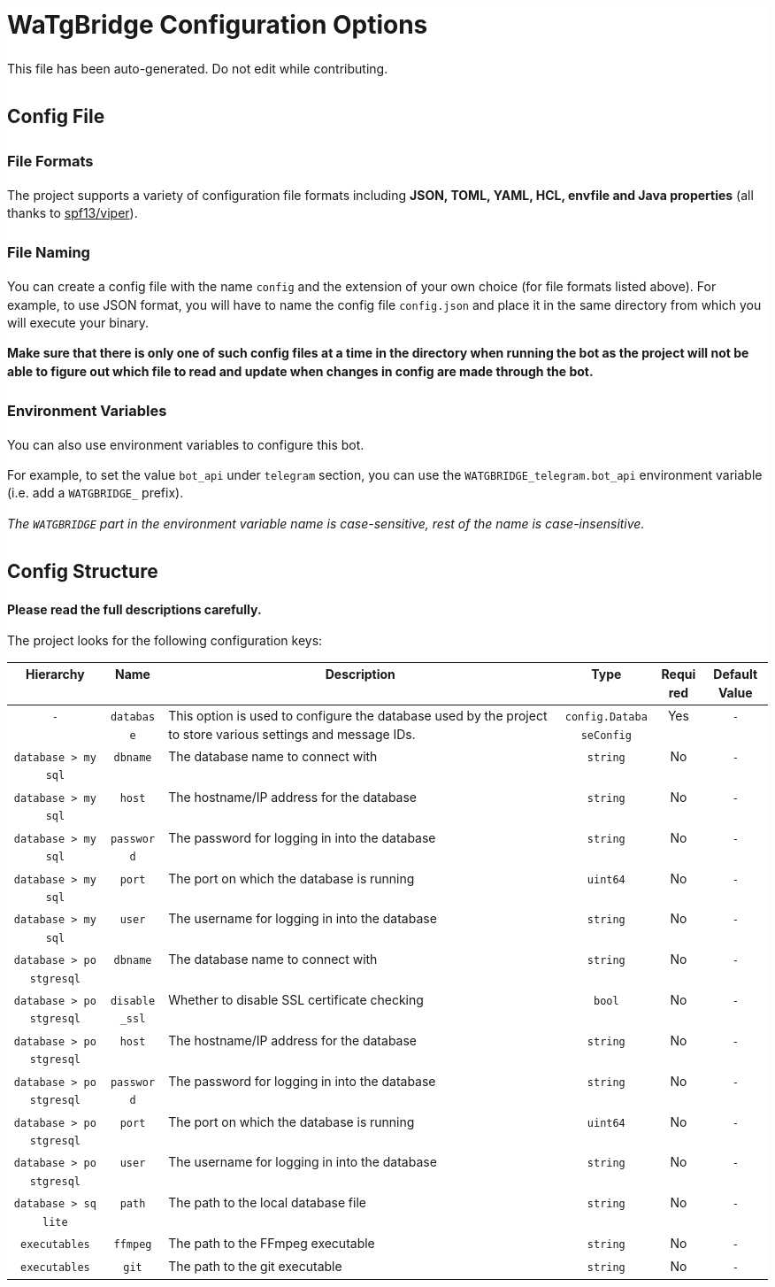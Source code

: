 # WaTgBridge Configuration Options

This file has been auto-generated. Do not edit while contributing.

## Config File

### File Formats

The project supports a variety of configuration file formats including **JSON, TOML, YAML, HCL, envfile and Java properties** (all thanks to [spf13/viper](https://github.com/spf13/viper)).

### File Naming

You can create a config file with the name `config` and the extension of your own choice (for file formats listed above). For example, to use JSON format, you will have to name the config file `config.json` and place it in the same directory from which you will execute your binary.

**Make sure that there is only one of such config files at a time in the directory when running the bot as the project will not be able to figure out which file to read and update when changes in config are made through the bot.**

### Environment Variables

You can also use environment variables to configure this bot.

For example, to set the value `bot_api` under `telegram` section, you can use the `WATGBRIDGE_telegram.bot_api` environment variable (i.e. add a `WATGBRIDGE_` prefix).

*The `WATGBRIDGE` part in the environment variable name is case-sensitive, rest of the name is case-insensitive.*

## Config Structure

**Please read the full descriptions carefully.**

The project looks for the following configuration keys:

| Hierarchy | Name | Description | Type | Required | Default Value |
|:---------:|:----:|-------------|:----:|:--------:|:-------------:|
| `-` | `database` | This option is used to configure the database used by the project to store various settings and message IDs. | `config.DatabaseConfig` | Yes | `-` |
| `database > mysql` | `dbname` | The database name to connect with | `string` | No | `-` |
| `database > mysql` | `host` | The hostname/IP address for the database | `string` | No | `-` |
| `database > mysql` | `password` | The password for logging in into the database | `string` | No | `-` |
| `database > mysql` | `port` | The port on which the database is running | `uint64` | No | `-` |
| `database > mysql` | `user` | The username for logging in into the database | `string` | No | `-` |
| `database > postgresql` | `dbname` | The database name to connect with | `string` | No | `-` |
| `database > postgresql` | `disable_ssl` | Whether to disable SSL certificate checking | `bool` | No | `-` |
| `database > postgresql` | `host` | The hostname/IP address for the database | `string` | No | `-` |
| `database > postgresql` | `password` | The password for logging in into the database | `string` | No | `-` |
| `database > postgresql` | `port` | The port on which the database is running | `uint64` | No | `-` |
| `database > postgresql` | `user` | The username for logging in into the database | `string` | No | `-` |
| `database > sqlite` | `path` | The path to the local database file | `string` | No | `-` |
| `executables` | `ffmpeg` | The path to the FFmpeg executable | `string` | No | `-` |
| `executables` | `git` | The path to the git executable | `string` | No | `-` |